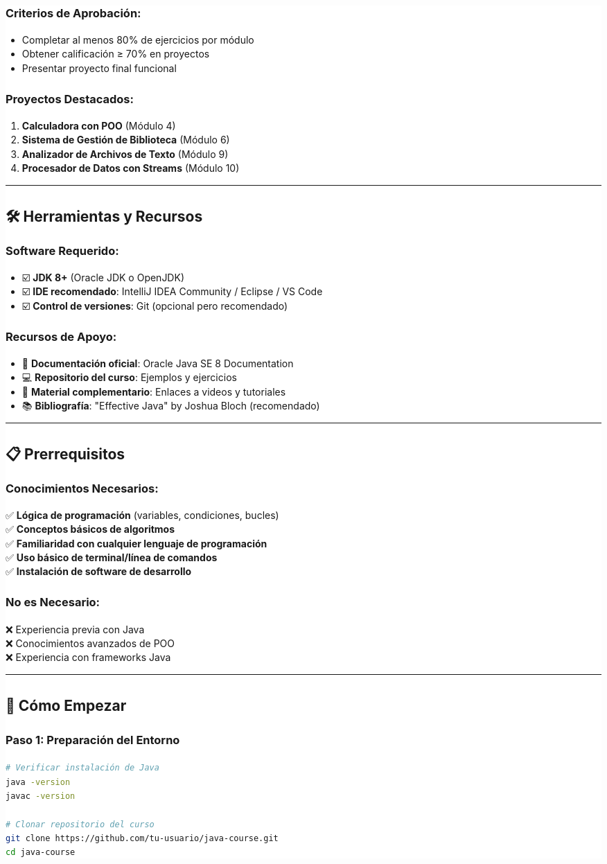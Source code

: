 ### **Criterios de Aprobación:**
- Completar al menos 80% de ejercicios por módulo
- Obtener calificación ≥ 70% en proyectos
- Presentar proyecto final funcional

### **Proyectos Destacados:**
1. **Calculadora con POO** (Módulo 4)
2. **Sistema de Gestión de Biblioteca** (Módulo 6)
3. **Analizador de Archivos de Texto** (Módulo 9)
4. **Procesador de Datos con Streams** (Módulo 10)

---

## 🛠️ **Herramientas y Recursos**

### **Software Requerido:**
- ☑️ **JDK 8+** (Oracle JDK o OpenJDK)
- ☑️ **IDE recomendado**: IntelliJ IDEA Community / Eclipse / VS Code
- ☑️ **Control de versiones**: Git (opcional pero recomendado)

### **Recursos de Apoyo:**
- 📖 **Documentación oficial**: Oracle Java SE 8 Documentation
- 💻 **Repositorio del curso**: Ejemplos y ejercicios
- 🎥 **Material complementario**: Enlaces a videos y tutoriales
- 📚 **Bibliografía**: "Effective Java" by Joshua Bloch (recomendado)

---

## 📋 **Prerrequisitos**

### **Conocimientos Necesarios:**
✅ **Lógica de programación** (variables, condiciones, bucles)  
✅ **Conceptos básicos de algoritmos**  
✅ **Familiaridad con cualquier lenguaje de programación**  
✅ **Uso básico de terminal/línea de comandos**  
✅ **Instalación de software de desarrollo**

### **No es Necesario:**
❌ Experiencia previa con Java  
❌ Conocimientos avanzados de POO  
❌ Experiencia con frameworks Java  

---

## 🚀 **Cómo Empezar**

### **Paso 1: Preparación del Entorno**
```bash
# Verificar instalación de Java
java -version
javac -version

# Clonar repositorio del curso
git clone https://github.com/tu-usuario/java-course.git
cd java-course
```
